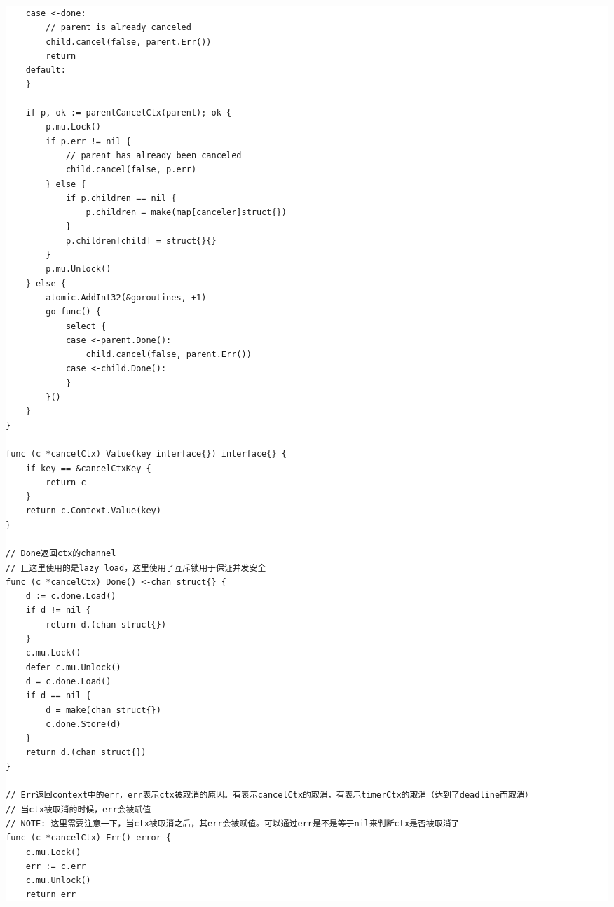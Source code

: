 ```Golang
	case <-done:
		// parent is already canceled
		child.cancel(false, parent.Err())
		return
	default:
	}

	if p, ok := parentCancelCtx(parent); ok {
		p.mu.Lock()
		if p.err != nil {
			// parent has already been canceled
			child.cancel(false, p.err)
		} else {
			if p.children == nil {
				p.children = make(map[canceler]struct{})
			}
			p.children[child] = struct{}{}
		}
		p.mu.Unlock()
	} else {
		atomic.AddInt32(&goroutines, +1)
		go func() {
			select {
			case <-parent.Done():
				child.cancel(false, parent.Err())
			case <-child.Done():
			}
		}()
	}
}

func (c *cancelCtx) Value(key interface{}) interface{} {
	if key == &cancelCtxKey {
		return c
	}
	return c.Context.Value(key)
}

// Done返回ctx的channel
// 且这里使用的是lazy load，这里使用了互斥锁用于保证并发安全
func (c *cancelCtx) Done() <-chan struct{} {
	d := c.done.Load()
	if d != nil {
		return d.(chan struct{})
	}
	c.mu.Lock()
	defer c.mu.Unlock()
	d = c.done.Load()
	if d == nil {
		d = make(chan struct{})
		c.done.Store(d)
	}
	return d.(chan struct{})
}

// Err返回context中的err，err表示ctx被取消的原因。有表示cancelCtx的取消，有表示timerCtx的取消（达到了deadline而取消）
// 当ctx被取消的时候，err会被赋值
// NOTE: 这里需要注意一下，当ctx被取消之后，其err会被赋值。可以通过err是不是等于nil来判断ctx是否被取消了
func (c *cancelCtx) Err() error {
	c.mu.Lock()
	err := c.err
	c.mu.Unlock()
	return err
```